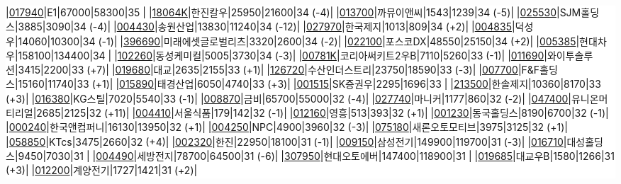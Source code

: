 |[017940](https://finance.daum.net/quotes/A017940)|E1|67000|58300|35 |
|[18064K](https://finance.daum.net/quotes/A18064K)|한진칼우|25950|21600|34 (-4)|
|[013700](https://finance.daum.net/quotes/A013700)|까뮤이앤씨|1543|1239|34 (-5)|
|[025530](https://finance.daum.net/quotes/A025530)|SJM홀딩스|3885|3090|34 (-4)|
|[004430](https://finance.daum.net/quotes/A004430)|송원산업|13830|11240|34 (-12)|
|[027970](https://finance.daum.net/quotes/A027970)|한국제지|1013|809|34 (+2)|
|[004835](https://finance.daum.net/quotes/A004835)|덕성우|14060|10300|34 (-1)|
|[396690](https://finance.daum.net/quotes/A396690)|미래에셋글로벌리츠|3320|2600|34 (-2)|
|[022100](https://finance.daum.net/quotes/A022100)|포스코DX|48550|25150|34 (+2)|
|[005385](https://finance.daum.net/quotes/A005385)|현대차우|158100|134400|34 |
|[102260](https://finance.daum.net/quotes/A102260)|동성케미컬|5005|3730|34 (-3)|
|[00781K](https://finance.daum.net/quotes/A00781K)|코리아써키트2우B|7110|5260|33 (-1)|
|[011690](https://finance.daum.net/quotes/A011690)|와이투솔루션|3415|2200|33 (+7)|
|[019680](https://finance.daum.net/quotes/A019680)|대교|2635|2155|33 (+1)|
|[126720](https://finance.daum.net/quotes/A126720)|수산인더스트리|23750|18590|33 (-3)|
|[007700](https://finance.daum.net/quotes/A007700)|F&F홀딩스|15160|11740|33 (+1)|
|[015890](https://finance.daum.net/quotes/A015890)|태경산업|6050|4740|33 (+3)|
|[001515](https://finance.daum.net/quotes/A001515)|SK증권우|2295|1696|33 |
|[213500](https://finance.daum.net/quotes/A213500)|한솔제지|10360|8170|33 (+3)|
|[016380](https://finance.daum.net/quotes/A016380)|KG스틸|7020|5540|33 (-1)|
|[008870](https://finance.daum.net/quotes/A008870)|금비|65700|55000|32 (-4)|
|[027740](https://finance.daum.net/quotes/A027740)|마니커|1177|860|32 (-2)|
|[047400](https://finance.daum.net/quotes/A047400)|유니온머티리얼|2685|2125|32 (+11)|
|[004410](https://finance.daum.net/quotes/A004410)|서울식품|179|142|32 (-1)|
|[012160](https://finance.daum.net/quotes/A012160)|영흥|513|393|32 (+1)|
|[001230](https://finance.daum.net/quotes/A001230)|동국홀딩스|8190|6700|32 (-1)|
|[000240](https://finance.daum.net/quotes/A000240)|한국앤컴퍼니|16130|13950|32 (+1)|
|[004250](https://finance.daum.net/quotes/A004250)|NPC|4900|3960|32 (-3)|
|[075180](https://finance.daum.net/quotes/A075180)|새론오토모티브|3975|3125|32 (+1)|
|[058850](https://finance.daum.net/quotes/A058850)|KTcs|3475|2660|32 (+4)|
|[002320](https://finance.daum.net/quotes/A002320)|한진|22950|18100|31 (-1)|
|[009150](https://finance.daum.net/quotes/A009150)|삼성전기|149900|119700|31 (-3)|
|[016710](https://finance.daum.net/quotes/A016710)|대성홀딩스|9450|7030|31 |
|[004490](https://finance.daum.net/quotes/A004490)|세방전지|78700|64500|31 (-6)|
|[307950](https://finance.daum.net/quotes/A307950)|현대오토에버|147400|118900|31 |
|[019685](https://finance.daum.net/quotes/A019685)|대교우B|1580|1266|31 (+3)|
|[012200](https://finance.daum.net/quotes/A012200)|계양전기|1727|1421|31 (+2)|
